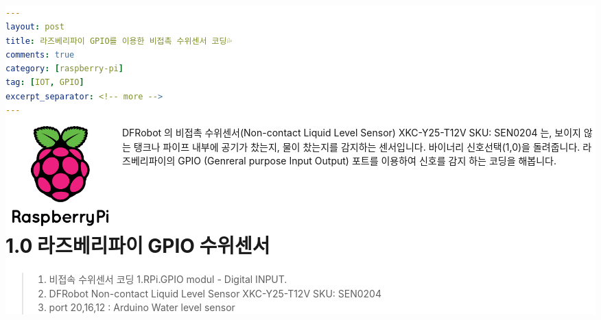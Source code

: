 ```yaml
---
layout: post
title: 라즈베리파이 GPIO를 이용한 비접촉 수위센서 코딩💦
comments: true
category: [raspberry-pi]
tag: [IOT, GPIO]
excerpt_separator: <!-- more -->
---
```

<img width="140" align="left" style="padding: 0px 20px 0px 10px;"
src="/images/post_img/20180630-0logo.png" >

DFRobot 의 비접촉 수위센서(Non-contact Liquid Level Sensor) XKC-Y25-T12V SKU: SEN0204 는, 보이지 않는 탱크나 파이프 내부에 공기가 찼는지, 물이 찼는지를 감지하는 센서입니다. 바이너리 신호선택(1,0)을 돌려줍니다. 라즈베리파이의 GPIO (Genreral purpose Input Output) 포트를 이용하여 신호를 감지 하는 코딩을 해봅니다.



<br><br>

# 1.0 라즈베리파이 GPIO 수위센서

> 1. 비접속 수위센서 코딩
> 1.RPi.GPIO modul - Digital INPUT.
> 1. DFRobot Non-contact Liquid Level Sensor XKC-Y25-T12V SKU: SEN0204
> 1. port 20,16,12 : Arduino Water level sensor
